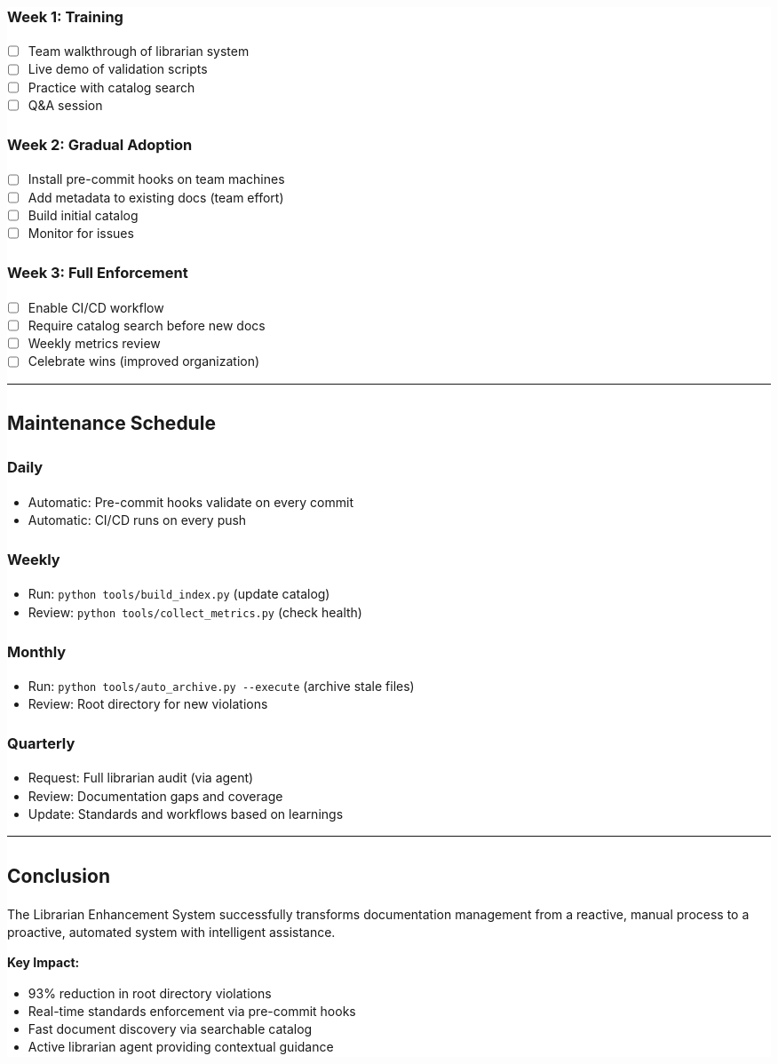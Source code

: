 ### Week 1: Training
- [ ] Team walkthrough of librarian system
- [ ] Live demo of validation scripts
- [ ] Practice with catalog search
- [ ] Q&A session

### Week 2: Gradual Adoption
- [ ] Install pre-commit hooks on team machines
- [ ] Add metadata to existing docs (team effort)
- [ ] Build initial catalog
- [ ] Monitor for issues

### Week 3: Full Enforcement
- [ ] Enable CI/CD workflow
- [ ] Require catalog search before new docs
- [ ] Weekly metrics review
- [ ] Celebrate wins (improved organization)

---

## Maintenance Schedule

### Daily
- Automatic: Pre-commit hooks validate on every commit
- Automatic: CI/CD runs on every push

### Weekly
- Run: `python tools/build_index.py` (update catalog)
- Review: `python tools/collect_metrics.py` (check health)

### Monthly
- Run: `python tools/auto_archive.py --execute` (archive stale files)
- Review: Root directory for new violations

### Quarterly
- Request: Full librarian audit (via agent)
- Review: Documentation gaps and coverage
- Update: Standards and workflows based on learnings

---

## Conclusion

The Librarian Enhancement System successfully transforms documentation management from a reactive, manual process to a proactive, automated system with intelligent assistance.

**Key Impact:**
- 93% reduction in root directory violations
- Real-time standards enforcement via pre-commit hooks
- Fast document discovery via searchable catalog
- Active librarian agent providing contextual guidance
